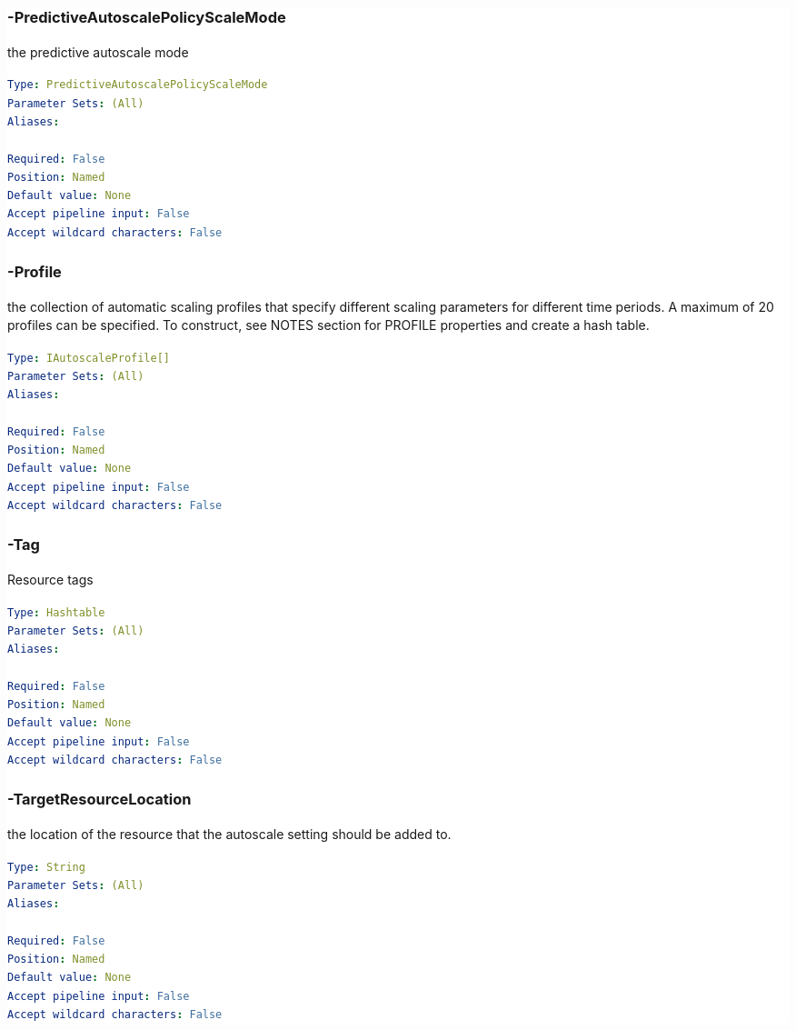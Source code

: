 ### -PredictiveAutoscalePolicyScaleMode
the predictive autoscale mode

```yaml
Type: PredictiveAutoscalePolicyScaleMode
Parameter Sets: (All)
Aliases:

Required: False
Position: Named
Default value: None
Accept pipeline input: False
Accept wildcard characters: False
```

### -Profile
the collection of automatic scaling profiles that specify different scaling parameters for different time periods.
A maximum of 20 profiles can be specified.
To construct, see NOTES section for PROFILE properties and create a hash table.

```yaml
Type: IAutoscaleProfile[]
Parameter Sets: (All)
Aliases:

Required: False
Position: Named
Default value: None
Accept pipeline input: False
Accept wildcard characters: False
```

### -Tag
Resource tags

```yaml
Type: Hashtable
Parameter Sets: (All)
Aliases:

Required: False
Position: Named
Default value: None
Accept pipeline input: False
Accept wildcard characters: False
```

### -TargetResourceLocation
the location of the resource that the autoscale setting should be added to.

```yaml
Type: String
Parameter Sets: (All)
Aliases:

Required: False
Position: Named
Default value: None
Accept pipeline input: False
Accept wildcard characters: False
```
